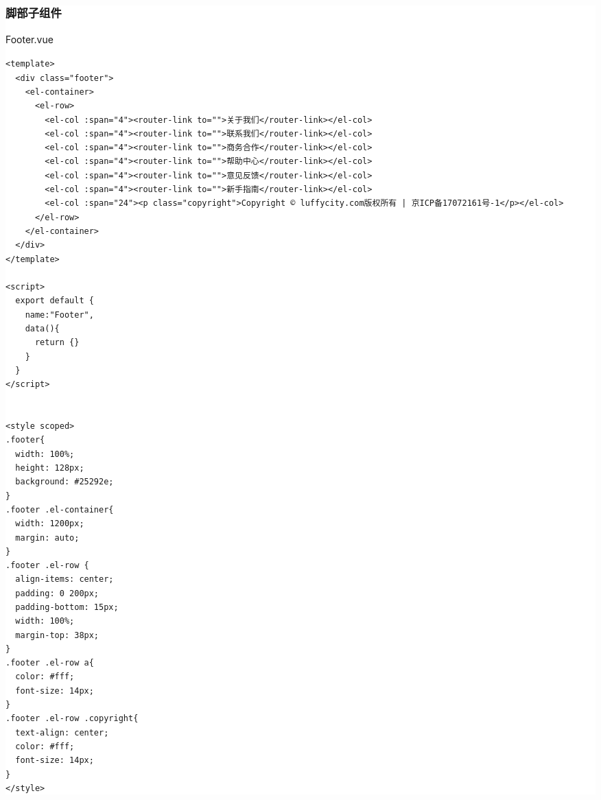 ### 脚部子组件

Footer.vue

```vue
<template>
  <div class="footer">
    <el-container>
      <el-row>
        <el-col :span="4"><router-link to="">关于我们</router-link></el-col>
        <el-col :span="4"><router-link to="">联系我们</router-link></el-col>
        <el-col :span="4"><router-link to="">商务合作</router-link></el-col>
        <el-col :span="4"><router-link to="">帮助中心</router-link></el-col>
        <el-col :span="4"><router-link to="">意见反馈</router-link></el-col>
        <el-col :span="4"><router-link to="">新手指南</router-link></el-col>
        <el-col :span="24"><p class="copyright">Copyright © luffycity.com版权所有 | 京ICP备17072161号-1</p></el-col>
      </el-row>
    </el-container>
  </div>
</template>

<script>
  export default {
    name:"Footer",
    data(){
      return {}
    }
  }
</script>


<style scoped>
.footer{
  width: 100%;
  height: 128px;
  background: #25292e;
}
.footer .el-container{
  width: 1200px;
  margin: auto;
}
.footer .el-row {
  align-items: center;
  padding: 0 200px;
  padding-bottom: 15px;
  width: 100%;
  margin-top: 38px;
}
.footer .el-row a{
  color: #fff;
  font-size: 14px;
}
.footer .el-row .copyright{
  text-align: center;
  color: #fff;
  font-size: 14px;
}
</style>

```
